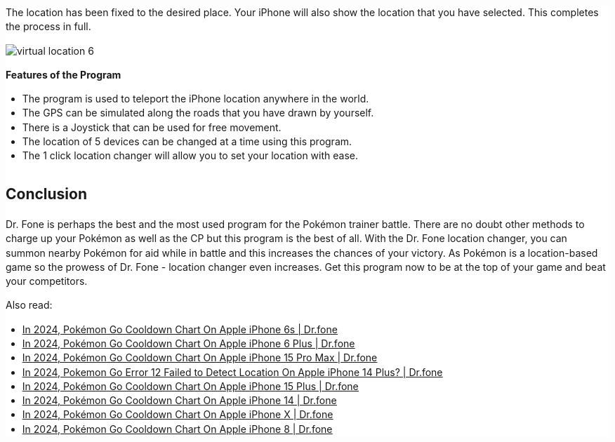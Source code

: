 The location has been fixed to the desired place. Your iPhone will also show the location that you have selected. This completes the process in full.

![virtual location 6](https://images.wondershare.com/drfone/guide/virtual-location-06.png)

**Features of the Program**

- The program is used to teleport the iPhone location anywhere in the world.
- The GPS can be simulated along the roads that you have drawn by yourself.
- There is a Joystick that can be used for free movement.
- The location of 5 devices can be changed at a time using this program.
- The 1 click location changer will allow you to set your location with ease.

## Conclusion

Dr. Fone is perhaps the best and the most used program for the Pokémon trainer battle. There are no doubt other methods to charge up your Pokémon as well as the CP but this program is the best of all. With the Dr. Fone location changer, you can summon nearby Pokémon for aid while in battle and this increases the chances of your victory. As Pokémon is a location-based game so the prowess of Dr. Fone - location changer even increases. Get this program now to be at the top of your game and beat your competitors.


<ins class="adsbygoogle"
     style="display:block"
     data-ad-format="autorelaxed"
     data-ad-client="ca-pub-7571918770474297"
     data-ad-slot="1223367746"></ins>
<ins class="adsbygoogle"
     style="display:block"
     data-ad-client="ca-pub-7571918770474297"
     data-ad-slot="8358498916"
     data-ad-format="auto"
     data-full-width-responsive="true"></ins>






<span class="atpl-alsoreadstyle">Also read:</span>
<div><ul>
<li><a href="https://ios-pokemon-go.techidaily.com/in-2024-pokemon-go-cooldown-chart-on-apple-iphone-6s-drfone-by-drfone-virtual-ios/"><u>In 2024, Pokémon Go Cooldown Chart On Apple iPhone 6s | Dr.fone</u></a></li>
<li><a href="https://ios-pokemon-go.techidaily.com/in-2024-pokemon-go-cooldown-chart-on-apple-iphone-6-plus-drfone-by-drfone-virtual-ios/"><u>In 2024, Pokémon Go Cooldown Chart On Apple iPhone 6 Plus | Dr.fone</u></a></li>
<li><a href="https://ios-pokemon-go.techidaily.com/in-2024-pokemon-go-cooldown-chart-on-apple-iphone-15-pro-max-drfone-by-drfone-virtual-ios/"><u>In 2024, Pokémon Go Cooldown Chart On Apple iPhone 15 Pro Max | Dr.fone</u></a></li>
<li><a href="https://ios-pokemon-go.techidaily.com/in-2024-pokemon-go-error-12-failed-to-detect-location-on-apple-iphone-14-plus-drfone-by-drfone-virtual-ios/"><u>In 2024, Pokemon Go Error 12 Failed to Detect Location On Apple iPhone 14 Plus? | Dr.fone</u></a></li>
<li><a href="https://ios-pokemon-go.techidaily.com/in-2024-pokemon-go-cooldown-chart-on-apple-iphone-15-plus-drfone-by-drfone-virtual-ios/"><u>In 2024, Pokémon Go Cooldown Chart On Apple iPhone 15 Plus | Dr.fone</u></a></li>
<li><a href="https://ios-pokemon-go.techidaily.com/in-2024-pokemon-go-cooldown-chart-on-apple-iphone-14-drfone-by-drfone-virtual-ios/"><u>In 2024, Pokémon Go Cooldown Chart On Apple iPhone 14 | Dr.fone</u></a></li>
<li><a href="https://ios-pokemon-go.techidaily.com/in-2024-pokemon-go-cooldown-chart-on-apple-iphone-x-drfone-by-drfone-virtual-ios/"><u>In 2024, Pokémon Go Cooldown Chart On Apple iPhone X | Dr.fone</u></a></li>
<li><a href="https://ios-pokemon-go.techidaily.com/in-2024-pokemon-go-cooldown-chart-on-apple-iphone-8-drfone-by-drfone-virtual-ios/"><u>In 2024, Pokémon Go Cooldown Chart On Apple iPhone 8 | Dr.fone</u></a></li>